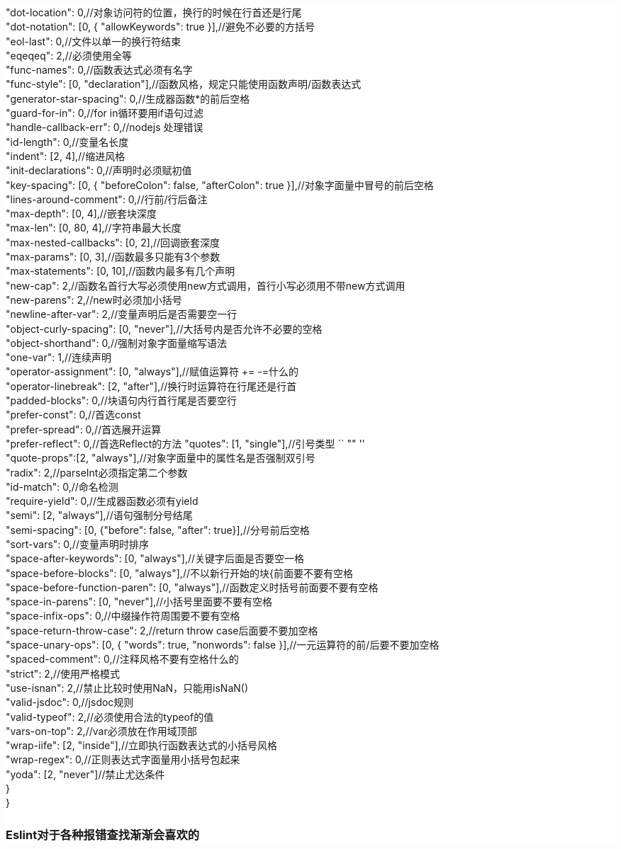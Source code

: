   "dot-location": 0,//对象访问符的位置，换行的时候在行首还是行尾  
  "dot-notation": [0, { "allowKeywords": true }],//避免不必要的方括号  
  "eol-last": 0,//文件以单一的换行符结束  
  "eqeqeq": 2,//必须使用全等  
  "func-names": 0,//函数表达式必须有名字  
  "func-style": [0, "declaration"],//函数风格，规定只能使用函数声明/函数表达式  
  "generator-star-spacing": 0,//生成器函数*的前后空格  
  "guard-for-in": 0,//for in循环要用if语句过滤  
  "handle-callback-err": 0,//nodejs 处理错误  
  "id-length": 0,//变量名长度  
  "indent": [2, 4],//缩进风格  
  "init-declarations": 0,//声明时必须赋初值  
  "key-spacing": [0, { "beforeColon": false, "afterColon": true }],//对象字面量中冒号的前后空格  
  "lines-around-comment": 0,//行前/行后备注  
  "max-depth": [0, 4],//嵌套块深度  
  "max-len": [0, 80, 4],//字符串最大长度  
  "max-nested-callbacks": [0, 2],//回调嵌套深度  
  "max-params": [0, 3],//函数最多只能有3个参数  
  "max-statements": [0, 10],//函数内最多有几个声明  
  "new-cap": 2,//函数名首行大写必须使用new方式调用，首行小写必须用不带new方式调用  
  "new-parens": 2,//new时必须加小括号  
  "newline-after-var": 2,//变量声明后是否需要空一行  
  "object-curly-spacing": [0, "never"],//大括号内是否允许不必要的空格  
  "object-shorthand": 0,//强制对象字面量缩写语法  
  "one-var": 1,//连续声明  
  "operator-assignment": [0, "always"],//赋值运算符 += -=什么的  
  "operator-linebreak": [2, "after"],//换行时运算符在行尾还是行首  
  "padded-blocks": 0,//块语句内行首行尾是否要空行  
  "prefer-const": 0,//首选const  
  "prefer-spread": 0,//首选展开运算  
  "prefer-reflect": 0,//首选Reflect的方法 
  "quotes": [1, "single"],//引号类型 `` "" ''  
  "quote-props":[2, "always"],//对象字面量中的属性名是否强制双引号  
  "radix": 2,//parseInt必须指定第二个参数  
  "id-match": 0,//命名检测  
  "require-yield": 0,//生成器函数必须有yield  
  "semi": [2, "always"],//语句强制分号结尾  
  "semi-spacing": [0, {"before": false, "after": true}],//分号前后空格  
  "sort-vars": 0,//变量声明时排序  
  "space-after-keywords": [0, "always"],//关键字后面是否要空一格  
  "space-before-blocks": [0, "always"],//不以新行开始的块{前面要不要有空格  
  "space-before-function-paren": [0, "always"],//函数定义时括号前面要不要有空格  
  "space-in-parens": [0, "never"],//小括号里面要不要有空格  
  "space-infix-ops": 0,//中缀操作符周围要不要有空格  
  "space-return-throw-case": 2,//return throw case后面要不要加空格  
  "space-unary-ops": [0, { "words": true, "nonwords": false }],//一元运算符的前/后要不要加空格  
  "spaced-comment": 0,//注释风格不要有空格什么的  
  "strict": 2,//使用严格模式  
  "use-isnan": 2,//禁止比较时使用NaN，只能用isNaN()  
  "valid-jsdoc": 0,//jsdoc规则  
  "valid-typeof": 2,//必须使用合法的typeof的值  
  "vars-on-top": 2,//var必须放在作用域顶部  
  "wrap-iife": [2, "inside"],//立即执行函数表达式的小括号风格  
  "wrap-regex": 0,//正则表达式字面量用小括号包起来  
  "yoda": [2, "never"]//禁止尤达条件  
  }  
}  

### Eslint对于各种报错查找渐渐会喜欢的
